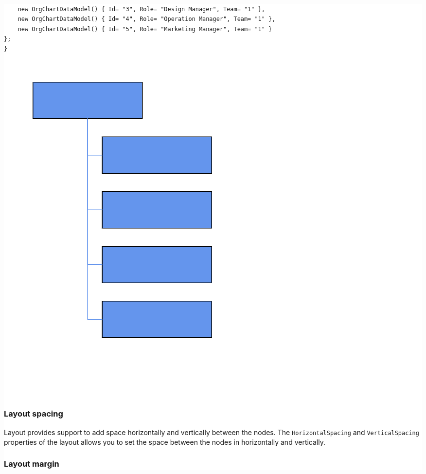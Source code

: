 ```cshtml
    new OrgChartDataModel() { Id= "3", Role= "Design Manager", Team= "1" },
    new OrgChartDataModel() { Id= "4", Role= "Operation Manager", Team= "1" },
    new OrgChartDataModel() { Id= "5", Role= "Marketing Manager", Team= "1" }
};
}
```

![Vertical Right](../images/vrightLayout.png)

### Layout spacing

Layout provides support to add space horizontally and vertically between the nodes. The `HorizontalSpacing` and `VerticalSpacing` properties of the layout allows you to set the space between the nodes in horizontally and vertically.

### Layout margin
